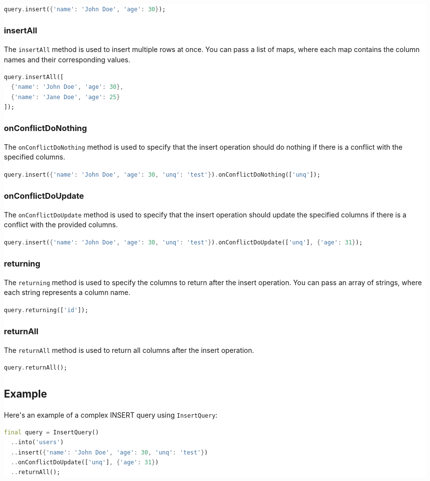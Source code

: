 ```dart
query.insert({'name': 'John Doe', 'age': 30});
```

### insertAll

The `insertAll` method is used to insert multiple rows at once. You can pass a list of maps, where each map contains the column names and their corresponding values.

```dart
query.insertAll([
  {'name': 'John Doe', 'age': 30},
  {'name': 'Jane Doe', 'age': 25}
]);
```

### onConflictDoNothing

The `onConflictDoNothing` method is used to specify that the insert operation should do nothing if there is a conflict with the specified columns.

```dart
query.insert({'name': 'John Doe', 'age': 30, 'unq': 'test'}).onConflictDoNothing(['unq']);
```

### onConflictDoUpdate

The `onConflictDoUpdate` method is used to specify that the insert operation should update the specified columns if there is a conflict with the provided columns.

```dart
query.insert({'name': 'John Doe', 'age': 30, 'unq': 'test'}).onConflictDoUpdate(['unq'], {'age': 31});
```

### returning

The `returning` method is used to specify the columns to return after the insert operation. You can pass an array of strings, where each string represents a column name.

```dart
query.returning(['id']);
```

### returnAll

The `returnAll` method is used to return all columns after the insert operation.

```dart
query.returnAll();
```

## Example

Here's an example of a complex INSERT query using `InsertQuery`:

```dart
final query = InsertQuery()
  ..into('users')
  ..insert({'name': 'John Doe', 'age': 30, 'unq': 'test'})
  ..onConflictDoUpdate(['unq'], {'age': 31})
  ..returnAll();
```

